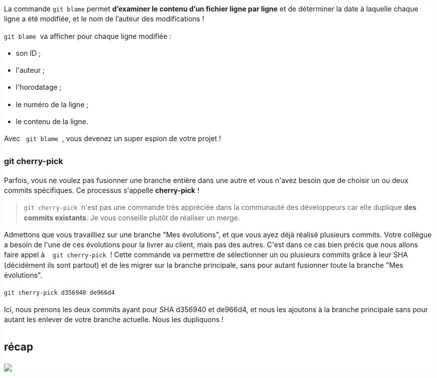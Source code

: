 La commande `git blame`  permet **d’examiner le contenu d’un fichier ligne par ligne** et de déterminer la date à laquelle chaque ligne a été modifiée, et le nom de l’auteur des modifications !

`git blame`  va afficher pour chaque ligne modifiée :

-   son ID ;
    
-   l'auteur ;
    
-   l'horodatage ;
    
-   le numéro de la ligne ;
    
-   le contenu de la ligne.
    

Avec   `git blame`  , vous devenez un super espion de votre projet !

### git cherry-pick

Parfois, vous ne voulez pas fusionner une branche entière dans une autre et vous n'avez besoin que de choisir un ou deux commits spécifiques. Ce processus s'appelle **cherry-pick** ! 

> `git cherry-pick`  n'est pas une commande très appréciée dans la communauté des développeurs car elle duplique **des commits existants**. Je vous conseille plutôt de réaliser un merge.

Admettons que vous travailliez sur une branche "Mes évolutions", et que vous ayez déjà réalisé plusieurs commits. Votre collègue a besoin de l'une de ces évolutions pour la livrer au client, mais pas des autres. C'est dans ce cas bien précis que nous allons faire appel à    `git cherry-pick`  ! Cette commande va permettre de sélectionner un ou plusieurs commits grâce à leur SHA (décidément ils sont partout) et de les migrer sur la branche principale, sans pour autant fusionner toute la branche "Mes évolutions".

```
git cherry-pick d356940 de966d4
```

Ici, nous prenons les deux commits ayant pour SHA d356940 et de966d4, et nous les ajoutons à la branche principale sans pour autant les enlever de votre branche actuelle. Nous les dupliquons !

## récap
![](Obsidian/Pasted%20image%2020220329171759.png)